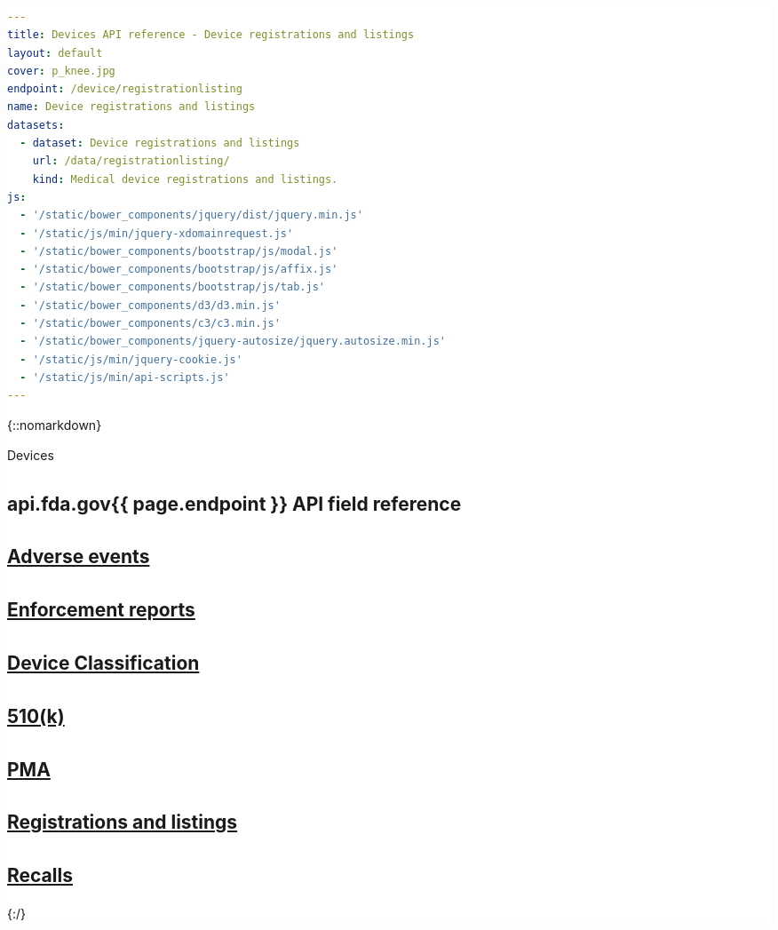 ```yaml
---
title: Devices API reference - Device registrations and listings
layout: default
cover: p_knee.jpg
endpoint: /device/registrationlisting
name: Device registrations and listings
datasets:
  - dataset: Device registrations and listings
    url: /data/registrationlisting/
    kind: Medical device registrations and listings.
js:
  - '/static/bower_components/jquery/dist/jquery.min.js'
  - '/static/js/min/jquery-xdomainrequest.js'
  - '/static/bower_components/bootstrap/js/modal.js'
  - '/static/bower_components/bootstrap/js/affix.js'
  - '/static/bower_components/bootstrap/js/tab.js'
  - '/static/bower_components/d3/d3.min.js'
  - '/static/bower_components/c3/c3.min.js'
  - '/static/bower_components/jquery-autosize/jquery.autosize.min.js'
  - '/static/js/min/jquery-cookie.js'
  - '/static/js/min/api-scripts.js'
---
```

{::nomarkdown}
<section class="content-heading api {% if page.cover %}cover{% endif %}" style="background-image:url('{{ site.baseurl }}/assets/img/{{ page.cover }}');">
  <div class="content-heading-text">
    <div class="content-heading-title">
      Devices
    </div>
    <h1><span class="faded">api.fda.gov</span>{{ page.endpoint }} <span class="faded">API field reference</span></h1>
  </div>
</section>

<div class="row tabs">
  <div class="col-sm-6 tab"><h2><a href="{{ site.baseurl }}/device/event/">Adverse events</a></h2></div>
  <div class="col-sm-6 tab"><h2><a href="{{ site.baseurl }}/device/enforcement/">Enforcement reports</a></h2></div>
  <div class="col-sm-6 tab"><h2><a href="{{ site.baseurl }}/device/classification/">Device Classification</a></h2></div>
  <div class="col-sm-6 tab"><h2><a href="{{ site.baseurl }}/device/510k/">510(k)</a></h2></div>
  <div class="col-sm-6 tab"><h2><a href="{{ site.baseurl }}/device/pma/">PMA</a></h2></div>
  <div class="col-sm-6 tab selected"><h2><a href="{{ site.baseurl }}/device/registrationlisting/">Registrations and listings</a></h2></div>
  <div class="col-sm-6 tab"><h2><a href="{{ site.baseurl }}/device/recall/">Recalls</a></h2></div>
</div>
{:/}

<section class="reference">
